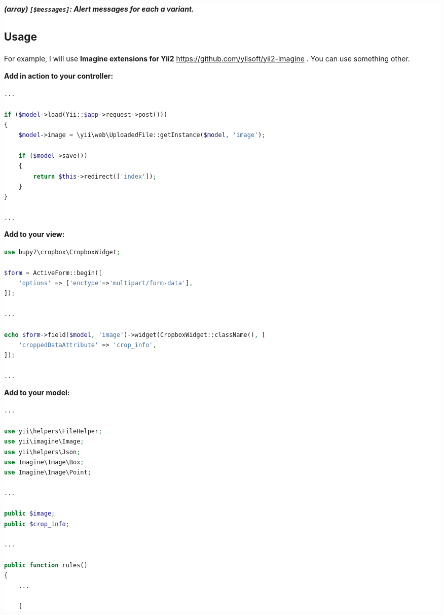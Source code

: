 ##### (array) `[$messages]`: Alert messages for each a variant.

Usage
-----

For example, I will use **Imagine extensions for Yii2** https://github.com/yiisoft/yii2-imagine . You can use something other.

**Add in action to your controller:**

```php
...

if ($model->load(Yii::$app->request->post()))
{   
    $model->image = \yii\web\UploadedFile::getInstance($model, 'image');
    
    if ($model->save()) 
    {
        return $this->redirect(['index']);
    }
}

...
```

**Add to your view:**

```php
use bupy7\cropbox\CropboxWidget;

$form = ActiveForm::begin([
    'options' => ['enctype'=>'multipart/form-data'],
]);

...

echo $form->field($model, 'image')->widget(CropboxWidget::className(), [
    'croppedDataAttribute' => 'crop_info',
]);

...
```

**Add to your model:**

```php
...

use yii\helpers\FileHelper;
use yii\imagine\Image;
use yii\helpers\Json;
use Imagine\Image\Box;
use Imagine\Image\Point;

...

public $image;
public $crop_info;

...

public function rules()
{
    ...
    
    [
```